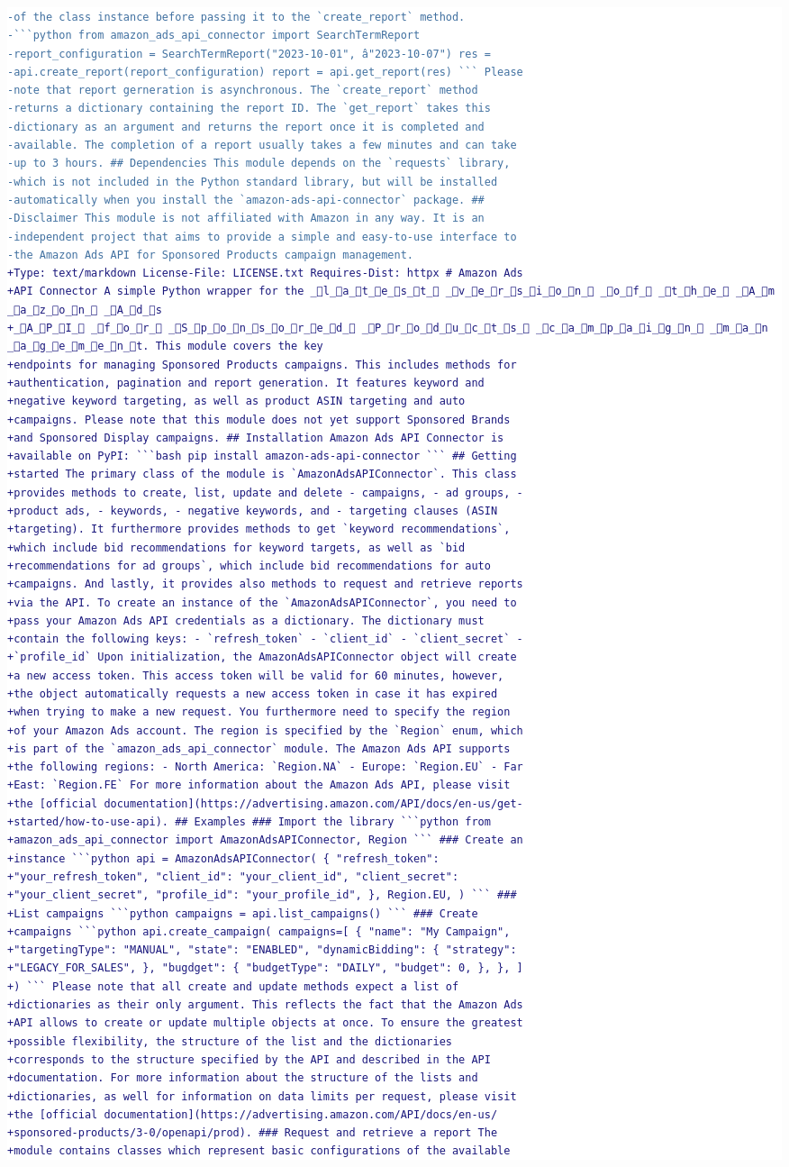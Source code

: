 ```diff
-of the class instance before passing it to the `create_report` method.
-```python from amazon_ads_api_connector import SearchTermReport
-report_configuration = SearchTermReport("2023-10-01", â"2023-10-07") res =
-api.create_report(report_configuration) report = api.get_report(res) ``` Please
-note that report gerneration is asynchronous. The `create_report` method
-returns a dictionary containing the report ID. The `get_report` takes this
-dictionary as an argument and returns the report once it is completed and
-available. The completion of a report usually takes a few minutes and can take
-up to 3 hours. ## Dependencies This module depends on the `requests` library,
-which is not included in the Python standard library, but will be installed
-automatically when you install the `amazon-ads-api-connector` package. ##
-Disclaimer This module is not affiliated with Amazon in any way. It is an
-independent project that aims to provide a simple and easy-to-use interface to
-the Amazon Ads API for Sponsored Products campaign management.
+Type: text/markdown License-File: LICENSE.txt Requires-Dist: httpx # Amazon Ads
+API Connector A simple Python wrapper for the _l_a_t_e_s_t_ _v_e_r_s_i_o_n_ _o_f_ _t_h_e_ _A_m_a_z_o_n_ _A_d_s
+_A_P_I_ _f_o_r_ _S_p_o_n_s_o_r_e_d_ _P_r_o_d_u_c_t_s_ _c_a_m_p_a_i_g_n_ _m_a_n_a_g_e_m_e_n_t. This module covers the key
+endpoints for managing Sponsored Products campaigns. This includes methods for
+authentication, pagination and report generation. It features keyword and
+negative keyword targeting, as well as product ASIN targeting and auto
+campaigns. Please note that this module does not yet support Sponsored Brands
+and Sponsored Display campaigns. ## Installation Amazon Ads API Connector is
+available on PyPI: ```bash pip install amazon-ads-api-connector ``` ## Getting
+started The primary class of the module is `AmazonAdsAPIConnector`. This class
+provides methods to create, list, update and delete - campaigns, - ad groups, -
+product ads, - keywords, - negative keywords, and - targeting clauses (ASIN
+targeting). It furthermore provides methods to get `keyword recommendations`,
+which include bid recommendations for keyword targets, as well as `bid
+recommendations for ad groups`, which include bid recommendations for auto
+campaigns. And lastly, it provides also methods to request and retrieve reports
+via the API. To create an instance of the `AmazonAdsAPIConnector`, you need to
+pass your Amazon Ads API credentials as a dictionary. The dictionary must
+contain the following keys: - `refresh_token` - `client_id` - `client_secret` -
+`profile_id` Upon initialization, the AmazonAdsAPIConnector object will create
+a new access token. This access token will be valid for 60 minutes, however,
+the object automatically requests a new access token in case it has expired
+when trying to make a new request. You furthermore need to specify the region
+of your Amazon Ads account. The region is specified by the `Region` enum, which
+is part of the `amazon_ads_api_connector` module. The Amazon Ads API supports
+the following regions: - North America: `Region.NA` - Europe: `Region.EU` - Far
+East: `Region.FE` For more information about the Amazon Ads API, please visit
+the [official documentation](https://advertising.amazon.com/API/docs/en-us/get-
+started/how-to-use-api). ## Examples ### Import the library ```python from
+amazon_ads_api_connector import AmazonAdsAPIConnector, Region ``` ### Create an
+instance ```python api = AmazonAdsAPIConnector( { "refresh_token":
+"your_refresh_token", "client_id": "your_client_id", "client_secret":
+"your_client_secret", "profile_id": "your_profile_id", }, Region.EU, ) ``` ###
+List campaigns ```python campaigns = api.list_campaigns() ``` ### Create
+campaigns ```python api.create_campaign( campaigns=[ { "name": "My Campaign",
+"targetingType": "MANUAL", "state": "ENABLED", "dynamicBidding": { "strategy":
+"LEGACY_FOR_SALES", }, "bugdget": { "budgetType": "DAILY", "budget": 0, }, }, ]
+) ``` Please note that all create and update methods expect a list of
+dictionaries as their only argument. This reflects the fact that the Amazon Ads
+API allows to create or update multiple objects at once. To ensure the greatest
+possible flexibility, the structure of the list and the dictionaries
+corresponds to the structure specified by the API and described in the API
+documentation. For more information about the structure of the lists and
+dictionaries, as well for information on data limits per request, please visit
+the [official documentation](https://advertising.amazon.com/API/docs/en-us/
+sponsored-products/3-0/openapi/prod). ### Request and retrieve a report The
+module contains classes which represent basic configurations of the available
```